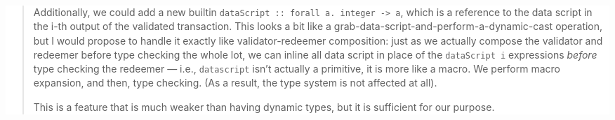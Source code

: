 > Additionally, we could add a new builtin `dataScript :: forall a. integer -> a`, which is a reference to the data script in the i-th output of the validated transaction. This looks a bit like a grab-data-script-and-perform-a-dynamic-cast operation, but I would propose to handle it exactly like validator-redeemer composition: just as we actually compose the validator and redeemer before type checking the whole lot, we can inline all data script in place of the `dataScript i` expressions *before* type checking the redeemer — i.e., `datascript` isn’t actually a primitive, it is more like a macro. We perform macro expansion, and then, type checking. (As a result, the type system is not affected at all).
>
> This is a feature that is much weaker than having dynamic types, but it is sufficient for our purpose.
